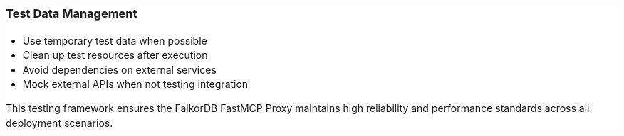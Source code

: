 ### Test Data Management
- Use temporary test data when possible
- Clean up test resources after execution
- Avoid dependencies on external services
- Mock external APIs when not testing integration

This testing framework ensures the FalkorDB FastMCP Proxy maintains high reliability and performance standards across all deployment scenarios.